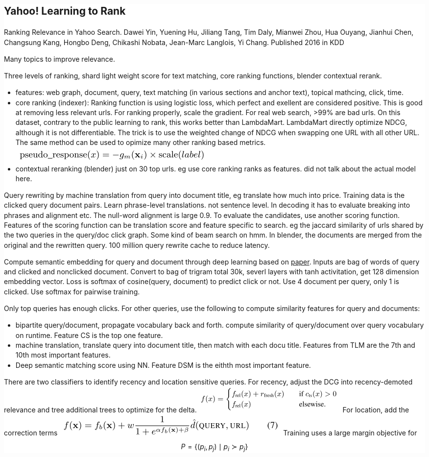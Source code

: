 ## Yahoo! Learning to Rank

Ranking Relevance in Yahoo Search. Dawei Yin, Yuening Hu, Jiliang Tang, Tim Daly, Mianwei Zhou, Hua Ouyang, Jianhui Chen, Changsung Kang, Hongbo Deng, Chikashi Nobata, Jean-Marc Langlois, Yi Chang. Published 2016 in KDD

Many topics to improve relevance.

Three levels of ranking, shard light weight score for text matching, core ranking functions, blender contextual rerank.
* features: web graph, document, query, text matching (in various sections and anchor text), topical mathcing, click, time.
* core ranking (indexer):
Ranking function is using logistic loss, which perfect and exellent are considered positive. This is good at removing less relevant urls. For ranking properly, scale the gradient.  For real web search, >99% are bad urls. On this dataset, contrary to the public learning to rank, this works better than LambdaMart. LambdaMart directly optimize NDCG, although it is not differentiable. The trick is to use the weighted change of NDCG when swapping one URL with all other URL. The same method can be used to opimize many other ranking based metrics.
![yahoo logloss](/assets/yahoo-logloss.png)
* contextual reranking (blender) just on 30 top urls. eg use core ranking ranks as features. did not talk about the actual model here.


Query rewriting by machine translation from query into document title, eg translate how much into price. Training data is the clicked query document pairs. Learn phrase-level translations. not sentence level.
In decoding it has to evaluate breaking into phrases and alignment etc. The null-word alignment is large 0.9. To evaluate the candidates, use another scoring function. Features of the scoring function can be translation score and feature specific to search. eg the jaccard similarity of urls shared by the two queries in the query/doc click graph. Some kind of beam search on hmm.
  In blender, the documents are merged from the original and the rewritten query.
  100 million query rewrite cache to reduce latency.

Compute semantic embedding for query and document through deep learning based on [paper](https://www.microsoft.com/en-us/research/wp-content/uploads/2016/02/cikm2013_DSSM_fullversion.pdf
). Inputs are bag of words of query and clicked and nonclicked document. Convert to bag of trigram total 30k, severl layers with tanh activitation, get 128 dimension embedding vector. Loss is softmax of cosine(query, document) to predict click or not.  Use 4 document per query, only 1 is clicked. Use softmax for pairwise training.

Only top queries has enough clicks. For other queries, use the following to compute similarity features for query and documents:
*  bipartite query/document, propagate vocabulary back and forth. compute similarity of query/document over query vocabulary on runtime. Feature CS is the top one feature.
*  machine translation, translate query into document title, then match with each docu title. Features from TLM are the 7th and 10th most important features.
*  Deep semantic matching score using NN. Feature DSM is the eithth most important feature.

There are two classifiers to identify recency and location sensitive queries. For recency, adjust the DCG into recency-demoted relevance and tree additional trees to optimize for the delta.
![yahoo recency](/assets/yahoo-recency.png)
For location, add the correction terms
![yahoo location](/assets/yahoo-location.png)
Training uses a large margin objective for $$P = \{ (p_i, p_j) \mid p_i \succ p_j \}$$
